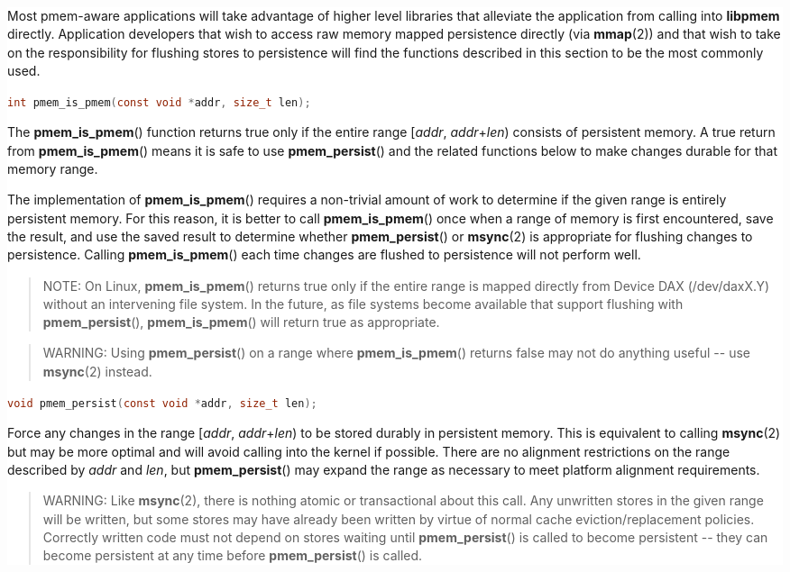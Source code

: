 Most pmem-aware applications will take advantage of higher level
libraries that alleviate the application from calling into **libpmem**
directly. Application developers that wish to access raw memory mapped
persistence directly (via **mmap**(2)) and that wish to take on the
responsibility for flushing stores to persistence will find the
functions described in this section to be the most commonly used.

```c
int pmem_is_pmem(const void *addr, size_t len);
```

The **pmem_is_pmem**() function returns true only if the entire range
\[*addr*, *addr*+*len*) consists of persistent memory. A true return
from **pmem_is_pmem**() means it is safe to use **pmem_persist**()
and the related functions below to make changes durable for that memory
range.

The implementation of **pmem_is_pmem**() requires a non-trivial amount
of work to determine if the given range is entirely persistent memory.
For this reason, it is better to call **pmem_is_pmem**() once when a
range of memory is first encountered, save the result, and use the saved
result to determine whether **pmem_persist**() or **msync**(2) is
appropriate for flushing changes to persistence. Calling
**pmem_is_pmem**() each time changes are flushed to persistence will
not perform well.

>NOTE:
On Linux, **pmem_is_pmem**() returns true only if the entire range
is mapped directly from Device DAX (/dev/daxX.Y) without an intervening
file system.  In the future, as file systems become available that support
flushing with **pmem_persist**(), **pmem_is_pmem**() will return true
as appropriate.

>WARNING:
Using **pmem_persist**() on a range where **pmem_is_pmem**()
returns false may not do anything useful -- use **msync**(2) instead.

```c
void pmem_persist(const void *addr, size_t len);
```

Force any changes in the range \[*addr*, *addr*+*len*) to be stored
durably in persistent memory. This is equivalent to calling **msync**(2)
but may be more optimal and will avoid calling into the kernel if
possible. There are no alignment restrictions on the range described by
*addr* and *len*, but **pmem_persist**() may expand the range as
necessary to meet platform alignment requirements.

>WARNING:
Like **msync**(2), there is nothing atomic or transactional
about this call. Any unwritten stores in the given range will be
written, but some stores may have already been written by virtue of
normal cache eviction/replacement policies. Correctly written code must
not depend on stores waiting until **pmem_persist**() is called to
become persistent -- they can become persistent at any time before
**pmem_persist**() is called.
